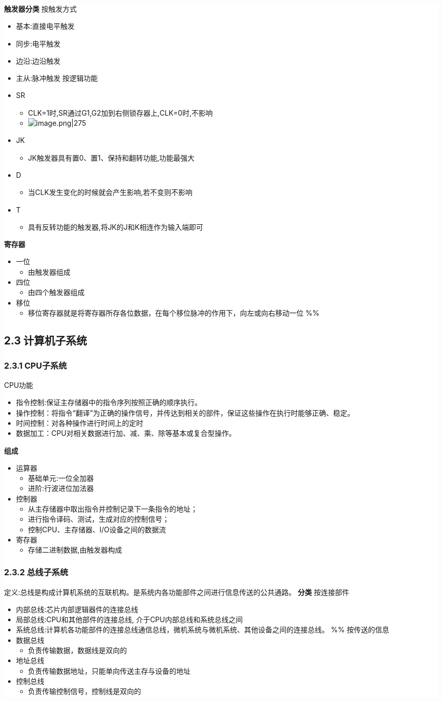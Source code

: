 **触发器分类**
按触发方式
- 基本:直接电平触发
- 同步:电平触发
- 边沿:边沿触发
- 主从:脉冲触发
按逻辑功能
- SR
	- CLK=1时,SR通过G1,G2加到右侧锁存器上,CLK=0时,不影响
	- ![image.png|275](http://verification.fengzhongzhihan.top/202309200858524.png)

- JK
	- JK触发器具有置0、置1、保持和翻转功能,功能最强大
- D
	- 当CLK发生变化的时候就会产生影响,若不变则不影响
- T
	- 具有反转功能的触发器,将JK的J和K相连作为输入端即可

**寄存器**
- 一位
	- 由触发器组成
- 四位
	-  由四个触发器组成
- 移位
	- 移位寄存器就是将寄存器所存各位数据，在每个移位脉冲的作用下，向左或向右移动一位 %%

## 2.3 计算机子系统
### 2.3.1 CPU子系统
CPU功能
- 指令控制:保证主存储器中的指令序列按照正确的顺序执行。
- 操作控制：将指令“翻译”为正确的操作信号，并传达到相关的部件，保证这些操作在执行时能够正确、稳定。
- 时间控制：对各种操作进行时间上的定时
- 数据加工：CPU对相关数据进行加、减、乘、除等基本或复合型操作。

**组成**
- 运算器
	- 基础单元:一位全加器
	- 进阶:行波进位加法器
- 控制器
	- 从主存储器中取出指令并控制记录下一条指令的地址；
	- 进行指令译码、测试，生成对应的控制信号；
	- 控制CPU、主存储器、I/O设备之间的数据流
- 寄存器
	- 存储二进制数据,由触发器构成

### 2.3.2 总线子系统

定义:总线是构成计算机系统的互联机构。是系统内各功能部件之间进行信息传送的公共通路。
**分类**
按连接部件
- 内部总线:芯片内部逻辑器件的连接总线
- 局部总线:CPU和其他部件的连接总线, 介于CPU内部总线和系统总线之间
- 系统总线:计算机各功能部件的连接总线通信总线，微机系统与微机系统、其他设备之间的连接总线。
	%% 按传送的信息
- 数据总线
	- 负责传输数据，数据线是双向的
- 地址总线
	- 负责传输数据地址，只能单向传送主存与设备的地址
- 控制总线
	- 负责传输控制信号，控制线是双向的
